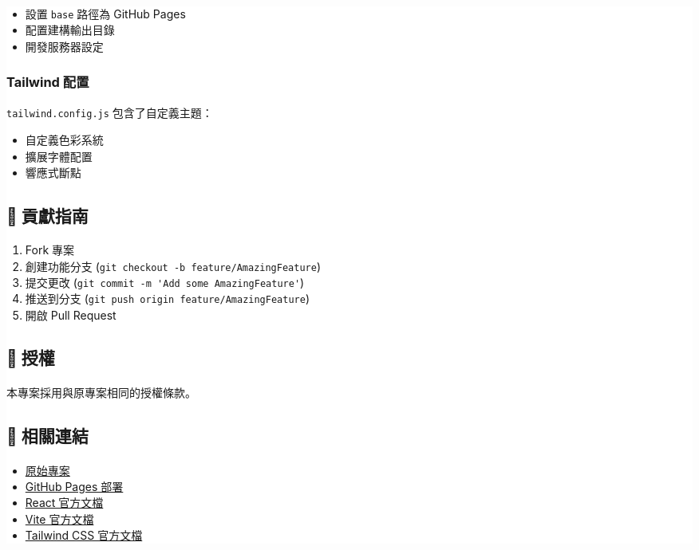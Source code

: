 - 設置 `base` 路徑為 GitHub Pages
- 配置建構輸出目錄
- 開發服務器設定

### Tailwind 配置

`tailwind.config.js` 包含了自定義主題：

- 自定義色彩系統
- 擴展字體配置
- 響應式斷點

## 🤝 貢獻指南

1. Fork 專案
2. 創建功能分支 (`git checkout -b feature/AmazingFeature`)
3. 提交更改 (`git commit -m 'Add some AmazingFeature'`)
4. 推送到分支 (`git push origin feature/AmazingFeature`)
5. 開啟 Pull Request

## 📄 授權

本專案採用與原專案相同的授權條款。

## 🔗 相關連結

- [原始專案](https://github.com/OpenAiTx/OpenAiTx)
- [GitHub Pages 部署](https://openaitx.github.io/)
- [React 官方文檔](https://react.dev/)
- [Vite 官方文檔](https://vitejs.dev/)
- [Tailwind CSS 官方文檔](https://tailwindcss.com/) 